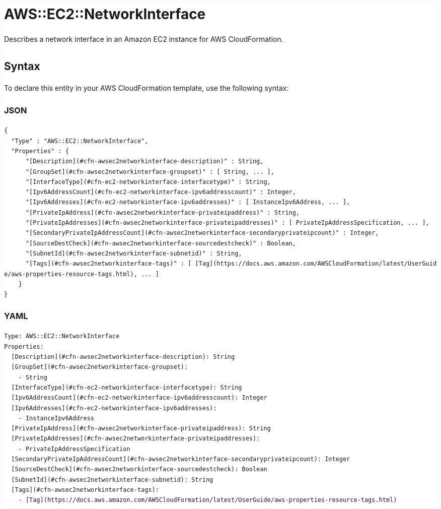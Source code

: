 # AWS::EC2::NetworkInterface<a name="aws-resource-ec2-network-interface"></a>

Describes a network interface in an Amazon EC2 instance for AWS CloudFormation\.

## Syntax<a name="aws-resource-ec2-network-interface-syntax"></a>

To declare this entity in your AWS CloudFormation template, use the following syntax:

### JSON<a name="aws-resource-ec2-network-interface-syntax.json"></a>

```
{
  "Type" : "AWS::EC2::NetworkInterface",
  "Properties" : {
      "[Description](#cfn-awsec2networkinterface-description)" : String,
      "[GroupSet](#cfn-awsec2networkinterface-groupset)" : [ String, ... ],
      "[InterfaceType](#cfn-ec2-networkinterface-interfacetype)" : String,
      "[Ipv6AddressCount](#cfn-ec2-networkinterface-ipv6addresscount)" : Integer,
      "[Ipv6Addresses](#cfn-ec2-networkinterface-ipv6addresses)" : [ InstanceIpv6Address, ... ],
      "[PrivateIpAddress](#cfn-awsec2networkinterface-privateipaddress)" : String,
      "[PrivateIpAddresses](#cfn-awsec2networkinterface-privateipaddresses)" : [ PrivateIpAddressSpecification, ... ],
      "[SecondaryPrivateIpAddressCount](#cfn-awsec2networkinterface-secondaryprivateipcount)" : Integer,
      "[SourceDestCheck](#cfn-awsec2networkinterface-sourcedestcheck)" : Boolean,
      "[SubnetId](#cfn-awsec2networkinterface-subnetid)" : String,
      "[Tags](#cfn-awsec2networkinterface-tags)" : [ [Tag](https://docs.aws.amazon.com/AWSCloudFormation/latest/UserGuide/aws-properties-resource-tags.html), ... ]
    }
}
```

### YAML<a name="aws-resource-ec2-network-interface-syntax.yaml"></a>

```
Type: AWS::EC2::NetworkInterface
Properties: 
  [Description](#cfn-awsec2networkinterface-description): String
  [GroupSet](#cfn-awsec2networkinterface-groupset): 
    - String
  [InterfaceType](#cfn-ec2-networkinterface-interfacetype): String
  [Ipv6AddressCount](#cfn-ec2-networkinterface-ipv6addresscount): Integer
  [Ipv6Addresses](#cfn-ec2-networkinterface-ipv6addresses): 
    - InstanceIpv6Address
  [PrivateIpAddress](#cfn-awsec2networkinterface-privateipaddress): String
  [PrivateIpAddresses](#cfn-awsec2networkinterface-privateipaddresses): 
    - PrivateIpAddressSpecification
  [SecondaryPrivateIpAddressCount](#cfn-awsec2networkinterface-secondaryprivateipcount): Integer
  [SourceDestCheck](#cfn-awsec2networkinterface-sourcedestcheck): Boolean
  [SubnetId](#cfn-awsec2networkinterface-subnetid): String
  [Tags](#cfn-awsec2networkinterface-tags): 
    - [Tag](https://docs.aws.amazon.com/AWSCloudFormation/latest/UserGuide/aws-properties-resource-tags.html)
```
